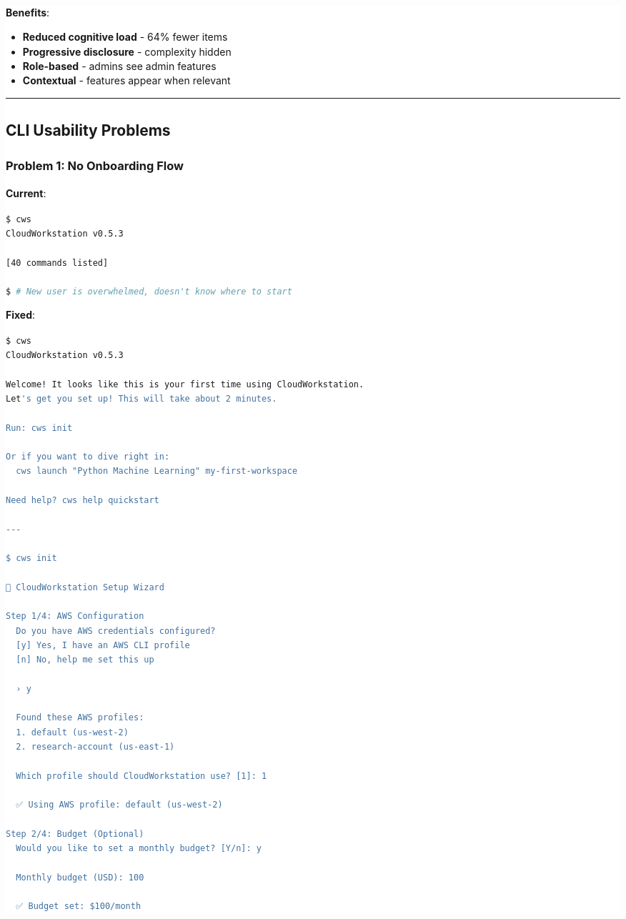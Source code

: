 **Benefits**:
- **Reduced cognitive load** - 64% fewer items
- **Progressive disclosure** - complexity hidden
- **Role-based** - admins see admin features
- **Contextual** - features appear when relevant

---

## CLI Usability Problems

### Problem 1: No Onboarding Flow

**Current**:
```bash
$ cws
CloudWorkstation v0.5.3

[40 commands listed]

$ # New user is overwhelmed, doesn't know where to start
```

**Fixed**:
```bash
$ cws
CloudWorkstation v0.5.3

Welcome! It looks like this is your first time using CloudWorkstation.
Let's get you set up! This will take about 2 minutes.

Run: cws init

Or if you want to dive right in:
  cws launch "Python Machine Learning" my-first-workspace

Need help? cws help quickstart

---

$ cws init

🎯 CloudWorkstation Setup Wizard

Step 1/4: AWS Configuration
  Do you have AWS credentials configured?
  [y] Yes, I have an AWS CLI profile
  [n] No, help me set this up

  › y

  Found these AWS profiles:
  1. default (us-west-2)
  2. research-account (us-east-1)

  Which profile should CloudWorkstation use? [1]: 1

  ✅ Using AWS profile: default (us-west-2)

Step 2/4: Budget (Optional)
  Would you like to set a monthly budget? [Y/n]: y

  Monthly budget (USD): 100

  ✅ Budget set: $100/month
```